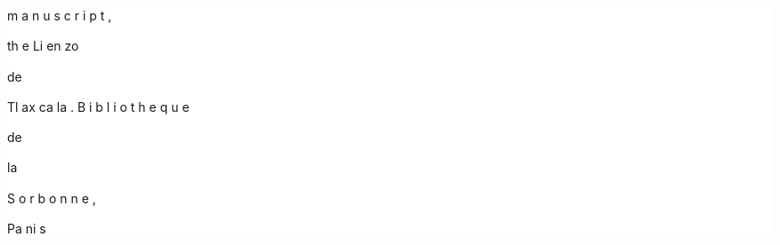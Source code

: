 m
a
n
u
s
c
r
i
p
t
,
 
th
e 
Li
en
zo
 
de
 
Tl
ax
ca
la
. 
B
i
b
l
i
o
t
h
e
q
u
e
 
de
 
la
 
S
o
r
b
o
n
n
e
,
 
Pa
ni
s 
  